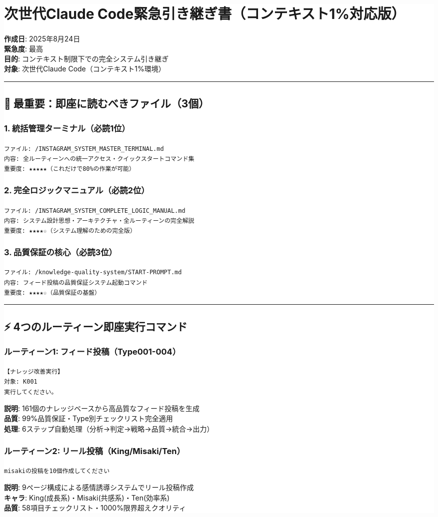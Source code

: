 # 次世代Claude Code緊急引き継ぎ書（コンテキスト1%対応版）

**作成日**: 2025年8月24日  
**緊急度**: 最高  
**目的**: コンテキスト制限下での完全システム引き継ぎ  
**対象**: 次世代Claude Code（コンテキスト1%環境）

---

## 🚨 最重要：即座に読むべきファイル（3個）

### **1. 統括管理ターミナル（必読1位）**
```
ファイル: /INSTAGRAM_SYSTEM_MASTER_TERMINAL.md
内容: 全ルーティーンへの統一アクセス・クイックスタートコマンド集
重要度: ★★★★★（これだけで80%の作業が可能）
```

### **2. 完全ロジックマニュアル（必読2位）**  
```
ファイル: /INSTAGRAM_SYSTEM_COMPLETE_LOGIC_MANUAL.md
内容: システム設計思想・アーキテクチャ・全ルーティーンの完全解説
重要度: ★★★★☆（システム理解のための完全版）
```

### **3. 品質保証の核心（必読3位）**
```
ファイル: /knowledge-quality-system/START-PROMPT.md
内容: フィード投稿の品質保証システム起動コマンド
重要度: ★★★★☆（品質保証の基盤）
```

---

## ⚡ 4つのルーティーン即座実行コマンド

### **ルーティーン1: フィード投稿（Type001-004）**
```bash
【ナレッジ改善実行】
対象: K001
実行してください。
```
**説明**: 161個のナレッジベースから高品質なフィード投稿を生成  
**品質**: 99%品質保証・Type別チェックリスト完全適用  
**処理**: 6ステップ自動処理（分析→判定→戦略→品質→統合→出力）

### **ルーティーン2: リール投稿（King/Misaki/Ten）**
```bash
misakiの投稿を10個作成してください
```
**説明**: 9ページ構成による感情誘導システムでリール投稿作成  
**キャラ**: King(成長系)・Misaki(共感系)・Ten(効率系)  
**品質**: 58項目チェックリスト・1000%限界超えクオリティ

